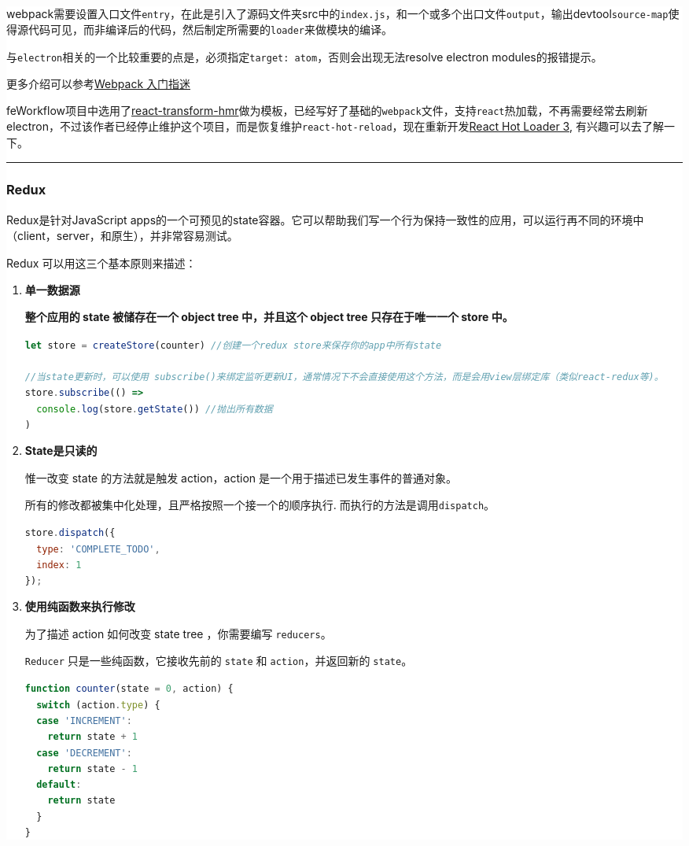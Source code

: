 webpack需要设置入口文件`entry`，在此是引入了源码文件夹src中的`index.js`，和一个或多个出口文件`output`，输出devtool`source-map`使得源代码可见，而非编译后的代码，然后制定所需要的`loader`来做模块的编译。

与`electron`相关的一个比较重要的点是，必须指定`target: atom`，否则会出现无法resolve electron modules的报错提示。

更多介绍可以参考[Webpack 入门指迷](https://segmentfault.com/a/1190000002551952)

feWorkflow项目中选用了[react-transform-hmr](https://github.com/gaearon/react-transform-hmr)做为模板，已经写好了基础的`webpack`文件，支持`react`热加载，不再需要经常去刷新electron，不过该作者已经停止维护这个项目，而是恢复维护`react-hot-reload`，现在重新开发[React Hot Loader 3](https://github.com/gaearon/react-hot-loader/pull/240), 有兴趣可以去了解一下。

--------

### Redux

Redux是针对JavaScript apps的一个可预见的state容器。它可以帮助我们写一个行为保持一致性的应用，可以运行再不同的环境中（client，server，和原生），并非常容易测试。

Redux 可以用这三个基本原则来描述：

1. **单一数据源** 

   **整个应用的 state 被储存在一个 object tree 中，并且这个 object tree 只存在于唯一一个 store 中。**

   ```javascript
   let store = createStore(counter) //创建一个redux store来保存你的app中所有state

   //当state更新时，可以使用 subscribe()来绑定监听更新UI，通常情况下不会直接使用这个方法，而是会用view层绑定库（类似react-redux等)。
   store.subscribe(() =>
     console.log(store.getState()) //抛出所有数据
   )
   ```

2. **State是只读的**

   惟一改变 state 的方法就是触发 action，action 是一个用于描述已发生事件的普通对象。

   所有的修改都被集中化处理，且严格按照一个接一个的顺序执行. 而执行的方法是调用`dispatch`。

   ```javascript
   store.dispatch({
     type: 'COMPLETE_TODO',
     index: 1
   });
   ```

3. **使用纯函数来执行修改**

   为了描述 action 如何改变 state tree ，你需要编写 `reducers`。

   `Reducer` 只是一些纯函数，它接收先前的 `state` 和 `action`，并返回新的 `state`。

   ```javascript
   function counter(state = 0, action) {
     switch (action.type) {
     case 'INCREMENT':
       return state + 1
     case 'DECREMENT':
       return state - 1
     default:
       return state
     }
   }
   ```
